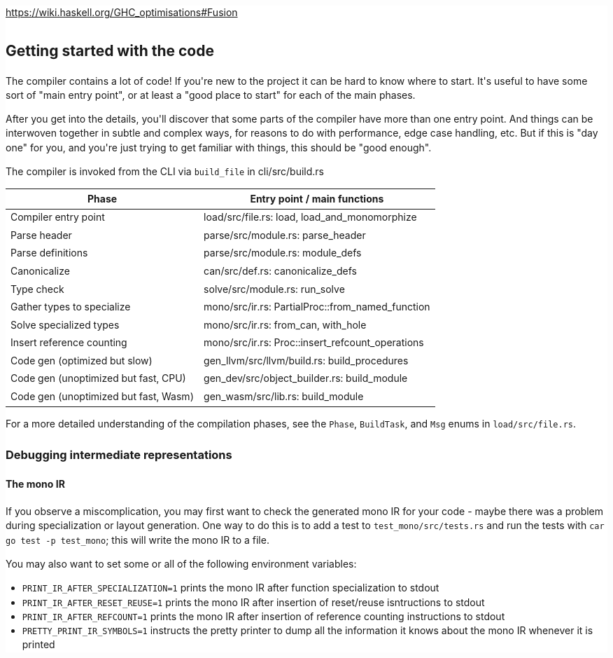 <https://wiki.haskell.org/GHC_optimisations#Fusion>

## Getting started with the code

The compiler contains a lot of code! If you're new to the project it can be hard to know where to start. It's useful to have some sort of "main entry point", or at least a "good place to start" for each of the main phases.

After you get into the details, you'll discover that some parts of the compiler have more than one entry point. And things can be interwoven together in subtle and complex ways, for reasons to do with performance, edge case handling, etc. But if this is "day one" for you, and you're just trying to get familiar with things, this should be "good enough".

The compiler is invoked from the CLI via `build_file` in cli/src/build.rs

| Phase                                 | Entry point / main functions                     |
| ------------------------------------- | ------------------------------------------------ |
| Compiler entry point                  | load/src/file.rs: load, load_and_monomorphize    |
| Parse header                          | parse/src/module.rs: parse_header                |
| Parse definitions                     | parse/src/module.rs: module_defs                 |
| Canonicalize                          | can/src/def.rs: canonicalize_defs                |
| Type check                            | solve/src/module.rs: run_solve                   |
| Gather types to specialize            | mono/src/ir.rs: PartialProc::from_named_function |
| Solve specialized types               | mono/src/ir.rs: from_can, with_hole              |
| Insert reference counting             | mono/src/ir.rs: Proc::insert_refcount_operations |
| Code gen (optimized but slow)         | gen_llvm/src/llvm/build.rs: build_procedures     |
| Code gen (unoptimized but fast, CPU)  | gen_dev/src/object_builder.rs: build_module      |
| Code gen (unoptimized but fast, Wasm) | gen_wasm/src/lib.rs: build_module                |

For a more detailed understanding of the compilation phases, see the `Phase`, `BuildTask`, and `Msg` enums in `load/src/file.rs`.

### Debugging intermediate representations

#### The mono IR

If you observe a miscomplication, you may first want to check the generated mono
IR for your code - maybe there was a problem during specialization or layout
generation. One way to do this is to add a test to `test_mono/src/tests.rs`
and run the tests with `cargo test -p test_mono`; this will write the mono
IR to a file.

You may also want to set some or all of the following environment variables:

- `PRINT_IR_AFTER_SPECIALIZATION=1` prints the mono IR after function
    specialization to stdout
- `PRINT_IR_AFTER_RESET_REUSE=1` prints the mono IR after insertion of
    reset/reuse isntructions to stdout
- `PRINT_IR_AFTER_REFCOUNT=1` prints the mono IR after insertion of reference
    counting instructions to stdout
- `PRETTY_PRINT_IR_SYMBOLS=1` instructs the pretty printer to dump all the
    information it knows about the mono IR whenever it is printed
